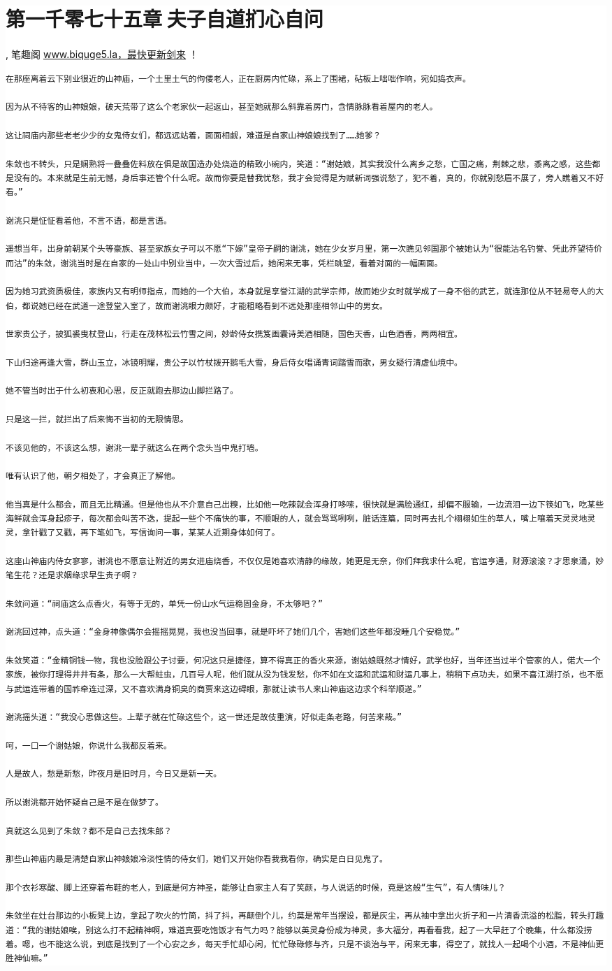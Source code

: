 # 第一千零七十五章 夫子自道扪心自问
, 笔趣阁 www.biquge5.la，最快更新剑来 ！

    在那座离着云下别业很近的山神庙，一个土里土气的佝偻老人，正在厨房内忙碌，系上了围裙，砧板上咄咄作响，宛如捣衣声。

    因为从不待客的山神娘娘，破天荒带了这么个老家伙一起返山，甚至她就那么斜靠着房门，含情脉脉看着屋内的老人。

    这让祠庙内那些老老少少的女鬼侍女们，都远远站着，面面相觑，难道是自家山神娘娘找到了……她爹？

    朱敛也不转头，只是娴熟将一叠叠佐料放在俱是故国造办处烧造的精致小碗内，笑道：“谢姑娘，其实我没什么离乡之愁，亡国之痛，荆棘之悲，黍离之感，这些都是没有的。本来就是生前无憾，身后事还管个什么呢。故而你要是替我忧愁，我才会觉得是为赋新词强说愁了，犯不着，真的，你就别愁眉不展了，旁人瞧着又不好看。”

    谢洮只是怔怔看着他，不言不语，都是言语。

    遥想当年，出身前朝某个头等豪族、甚至家族女子可以不愿“下嫁”皇帝子嗣的谢洮，她在少女岁月里，第一次瞧见邻国那个被她认为“很能沽名钓誉、凭此养望待价而沽”的朱敛，谢洮当时是在自家的一处山中别业当中，一次大雪过后，她闲来无事，凭栏眺望，看着对面的一幅画面。

    因为她习武资质极佳，家族内又有明师指点，而她的一个大伯，本身就是享誉江湖的武学宗师，故而她少女时就学成了一身不俗的武艺，就连那位从不轻易夸人的大伯，都说她已经在武道一途登堂入室了，故而谢洮眼力颇好，才能粗略看到不远处那座相邻山中的男女。

    世家贵公子，披狐裘曳杖登山，行走在茂林松云竹雪之间，妙龄侍女携笈画囊诗美酒相随，国色天香，山色酒香，两两相宜。

    下山归途再逢大雪，群山玉立，冰镜明耀，贵公子以竹杖拨开鹅毛大雪，身后侍女唱诵青词踏雪而歌，男女疑行清虚仙境中。

    她不管当时出于什么初衷和心思，反正就跑去那边山脚拦路了。

    只是这一拦，就拦出了后来悔不当初的无限情思。

    不该见他的，不该这么想，谢洮一辈子就这么在两个念头当中鬼打墙。

    唯有认识了他，朝夕相处了，才会真正了解他。

    他当真是什么都会，而且无比精通。但是他也从不介意自己出糗，比如他一吃辣就会浑身打哆嗦，很快就是满脸通红，却偏不服输，一边流泪一边下筷如飞，吃某些海鲜就会浑身起疹子，每次都会叫苦不迭，提起一些个不痛快的事，不顺眼的人，就会骂骂咧咧，脏话连篇，同时再去扎个栩栩如生的草人，嘴上嚷着天灵灵地灵灵，拿针戳了又戳，再下笔如飞，写信询问一事，某某人近期身体如何了。

    这座山神庙内侍女寥寥，谢洮也不愿意让附近的男女进庙烧香，不仅仅是她喜欢清静的缘故，她更是无奈，你们拜我求什么呢，官运亨通，财源滚滚？才思泉涌，妙笔生花？还是求姻缘求早生贵子啊？

    朱敛问道：“祠庙这么点香火，有等于无的，单凭一份山水气运稳固金身，不太够吧？”

    谢洮回过神，点头道：“金身神像偶尔会摇摇晃晃，我也没当回事，就是吓坏了她们几个，害她们这些年都没睡几个安稳觉。”

    朱敛笑道：“金精铜钱一物，我也没脸跟公子讨要，何况这只是捷径，算不得真正的香火来源，谢姑娘既然才情好，武学也好，当年还当过半个管家的人，偌大一个家族，被你打理得井井有条，那么一大帮蛀虫，几百号人呢，他们就从没为钱发愁，你不如在文运和武运和财运几事上，稍稍下点功夫，如果不喜江湖打杀，也不愿与武运连带着的国祚牵连过深，又不喜欢满身铜臭的商贾来这边碍眼，那就让读书人来山神庙这边求个科举顺遂。”

    谢洮摇头道：“我没心思做这些。上辈子就在忙碌这些个，这一世还是故伎重演，好似走条老路，何苦来哉。”

    呵，一口一个谢姑娘，你说什么我都反着来。

    人是故人，愁是新愁，昨夜月是旧时月，今日又是新一天。

    所以谢洮都开始怀疑自己是不是在做梦了。

    真就这么见到了朱敛？都不是自己去找朱郎？

    那些山神庙内最是清楚自家山神娘娘冷淡性情的侍女们，她们又开始你看我我看你，确实是白日见鬼了。

    那个衣衫寒酸、脚上还穿着布鞋的老人，到底是何方神圣，能够让自家主人有了笑颜，与人说话的时候，竟是这般“生气”，有人情味儿？

    朱敛坐在灶台那边的小板凳上边，拿起了吹火的竹筒，抖了抖，再颠倒个儿，约莫是常年当摆设，都是灰尘，再从袖中拿出火折子和一片清香流溢的松脂，转头打趣道：“我的谢姑娘唉，别这么打不起精神啊，难道真要吃饱饭才有气力吗？能够以英灵身份成为神灵，多大福分，再看看我，起了一大早赶了个晚集，什么都没捞着。嗯，也不能这么说，到底是找到了一个心安之乡，每天手忙却心闲，忙忙碌碌修与齐，只是不谈治与平，闲来无事，得空了，就找人一起喝个小酒，不是神仙更胜神仙嘛。”
